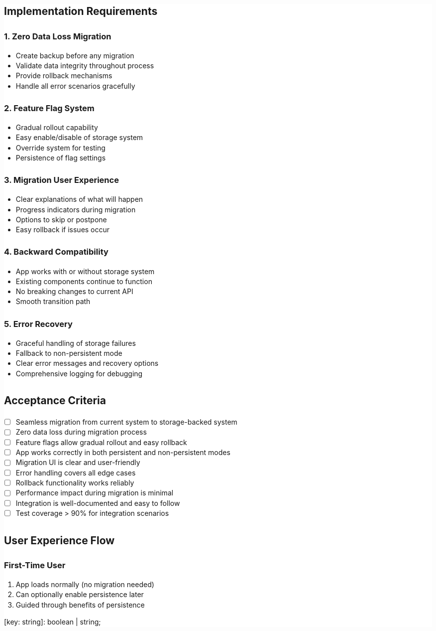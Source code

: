 
## Implementation Requirements

### 1. Zero Data Loss Migration
- Create backup before any migration
- Validate data integrity throughout process
- Provide rollback mechanisms
- Handle all error scenarios gracefully

### 2. Feature Flag System
- Gradual rollout capability
- Easy enable/disable of storage system
- Override system for testing
- Persistence of flag settings

### 3. Migration User Experience
- Clear explanations of what will happen
- Progress indicators during migration
- Options to skip or postpone
- Easy rollback if issues occur

### 4. Backward Compatibility
- App works with or without storage system
- Existing components continue to function
- No breaking changes to current API
- Smooth transition path

### 5. Error Recovery
- Graceful handling of storage failures
- Fallback to non-persistent mode
- Clear error messages and recovery options
- Comprehensive logging for debugging

## Acceptance Criteria
- [ ] Seamless migration from current system to storage-backed system
- [ ] Zero data loss during migration process
- [ ] Feature flags allow gradual rollout and easy rollback
- [ ] App works correctly in both persistent and non-persistent modes
- [ ] Migration UI is clear and user-friendly
- [ ] Error handling covers all edge cases
- [ ] Rollback functionality works reliably
- [ ] Performance impact during migration is minimal
- [ ] Integration is well-documented and easy to follow
- [ ] Test coverage > 90% for integration scenarios

## User Experience Flow

### First-Time User
1. App loads normally (no migration needed)
2. Can optionally enable persistence later
3. Guided through benefits of persistence


  [key: string]: boolean | string;